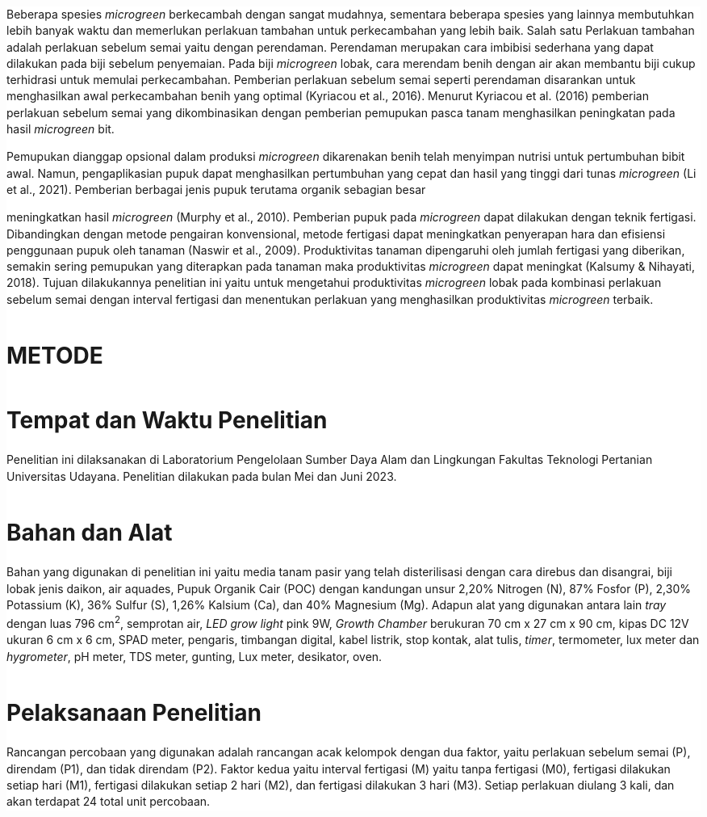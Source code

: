 <p><span class="font5">Beberapa spesies </span><span class="font5" style="font-style:italic;">microgreen</span><span class="font5"> berkecambah dengan sangat mudahnya, sementara beberapa spesies yang lainnya membutuhkan lebih banyak waktu dan memerlukan perlakuan tambahan untuk perkecambahan yang lebih baik. Salah satu Perlakuan tambahan adalah perlakuan sebelum semai yaitu dengan perendaman. Perendaman merupakan cara imbibisi sederhana yang dapat dilakukan pada biji sebelum penyemaian. Pada biji </span><span class="font5" style="font-style:italic;">microgreen </span><span class="font5">lobak, cara merendam benih dengan air akan membantu biji cukup terhidrasi untuk memulai perkecambahan. Pemberian perlakuan sebelum semai seperti perendaman disarankan untuk menghasilkan awal perkecambahan benih yang optimal (Kyriacou et al., 2016). Menurut Kyriacou et al. (2016) pemberian perlakuan sebelum semai yang dikombinasikan dengan pemberian pemupukan pasca tanam menghasilkan peningkatan pada hasil </span><span class="font5" style="font-style:italic;">microgreen</span><span class="font5"> bit.</span></p>
<p><span class="font5">Pemupukan dianggap opsional dalam produksi </span><span class="font5" style="font-style:italic;">microgreen</span><span class="font5"> dikarenakan benih telah menyimpan nutrisi untuk pertumbuhan bibit awal. Namun, pengaplikasian pupuk dapat menghasilkan pertumbuhan yang cepat dan hasil yang tinggi dari tunas </span><span class="font5" style="font-style:italic;">microgreen</span><span class="font5"> (Li et al., 2021). Pemberian berbagai jenis pupuk terutama organik sebagian besar</span></p>
<p><span class="font5">meningkatkan hasil </span><span class="font5" style="font-style:italic;">microgreen</span><span class="font5"> (Murphy et al., 2010). Pemberian pupuk pada </span><span class="font5" style="font-style:italic;">microgreen</span><span class="font5"> dapat dilakukan dengan teknik fertigasi. Dibandingkan dengan metode pengairan konvensional, metode fertigasi dapat meningkatkan penyerapan hara dan efisiensi penggunaan pupuk oleh tanaman (Naswir et al., 2009). Produktivitas tanaman dipengaruhi oleh jumlah fertigasi yang diberikan, semakin sering pemupukan yang diterapkan pada tanaman maka produktivitas </span><span class="font5" style="font-style:italic;">microgreen</span><span class="font5"> dapat meningkat (Kalsumy &amp;&nbsp;Nihayati, 2018). Tujuan dilakukannya penelitian ini yaitu untuk mengetahui produktivitas </span><span class="font5" style="font-style:italic;">microgreen </span><span class="font5">lobak pada kombinasi perlakuan sebelum semai dengan interval fertigasi dan menentukan perlakuan yang menghasilkan produktivitas </span><span class="font5" style="font-style:italic;">microgreen </span><span class="font5">terbaik.</span></p>
<h1><a name="bookmark4"></a><span class="font5" style="font-weight:bold;"><a name="bookmark5"></a>METODE</span></h1>
<h1><a name="bookmark6"></a><span class="font5" style="font-weight:bold;"><a name="bookmark7"></a>Tempat dan Waktu Penelitian</span></h1>
<p><span class="font5">Penelitian ini dilaksanakan di Laboratorium Pengelolaan Sumber Daya Alam dan Lingkungan Fakultas Teknologi Pertanian Universitas Udayana. Penelitian dilakukan pada bulan Mei dan Juni 2023.</span></p>
<h1><a name="bookmark8"></a><span class="font5" style="font-weight:bold;"><a name="bookmark9"></a>Bahan dan Alat</span></h1>
<p><span class="font5">Bahan yang digunakan di penelitian ini yaitu media tanam pasir yang telah disterilisasi dengan cara direbus dan disangrai, biji lobak jenis daikon, air aquades, Pupuk Organik Cair (POC) dengan kandungan unsur 2,20% Nitrogen (N), 87% Fosfor (P), 2,30% Potassium (K), 36% Sulfur (S), 1,26% Kalsium (Ca), dan 40% Magnesium (Mg). Adapun alat yang digunakan antara lain </span><span class="font5" style="font-style:italic;">tray</span><span class="font5"> dengan luas 796 cm<sup>2</sup>, semprotan air, </span><span class="font5" style="font-style:italic;">LED grow light</span><span class="font5"> pink 9W, </span><span class="font5" style="font-style:italic;">Growth Chamber</span><span class="font5"> berukuran 70 cm x 27 cm x 90 cm, kipas DC 12V ukuran 6 cm x 6 cm, SPAD meter, pengaris, timbangan digital, kabel listrik, stop kontak, alat tulis, </span><span class="font5" style="font-style:italic;">timer</span><span class="font5">, termometer, lux meter dan </span><span class="font5" style="font-style:italic;">hygrometer</span><span class="font5">, pH meter, TDS meter, gunting, Lux meter, desikator, oven.</span></p>
<h1><a name="bookmark10"></a><span class="font5" style="font-weight:bold;"><a name="bookmark11"></a>Pelaksanaan Penelitian</span></h1>
<p><span class="font5">Rancangan percobaan yang digunakan adalah rancangan acak kelompok dengan dua faktor, yaitu perlakuan sebelum semai (P), direndam (P1), dan tidak direndam (P2). Faktor kedua yaitu interval fertigasi (M) yaitu tanpa fertigasi (M0), fertigasi dilakukan setiap hari (M1), fertigasi dilakukan setiap 2 hari (M2), dan fertigasi dilakukan 3 hari (M3). Setiap perlakuan diulang 3 kali, dan akan terdapat 24 total unit percobaan.</span></p>